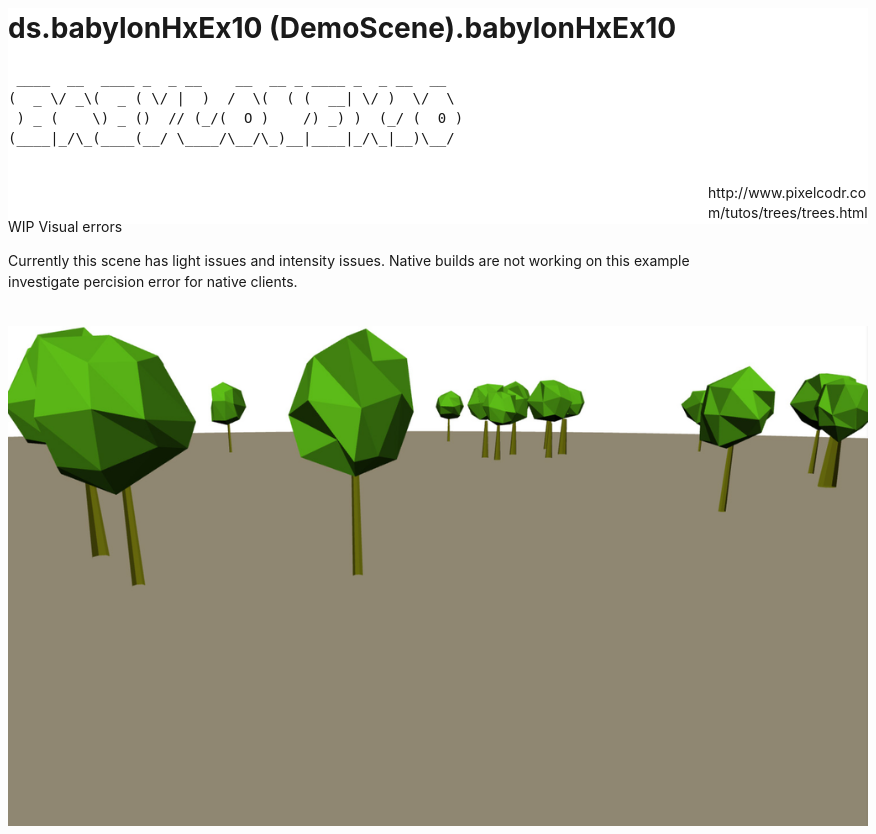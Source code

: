 ds.babylonHxEx10
(DemoScene).babylonHxEx10
=============
<pre>
 ____  __  ____ _  _ __    __  __ _ ____ _  _ __  __  
(  _ \/ _\(  _ ( \/ |  )  /  \(  ( (  __| \/ )  \/  \ 
 ) _ (    \) _ ()  // (_/(  O )    /) _) )  (_/ (  0 )
(____|_/\_(____(__/ \____/\__/\_)__|____|_/\_|__)\__/ 

</pre>
</div>
<div style="float:left; width:700px; margin-top:20px;">
<p>WIP Visual errors</p>
<p>Currently this scene has light issues and intensity issues. Native builds are not working on this example investigate percision error for native clients.</p>
</div>
http://www.pixelcodr.com/tutos/trees/trees.html
<div style="float:left; width:100%; margin-top:20px;">
<img src="screenshot1.jpg" style="float:left; width:100%"/>
</div>
</div>